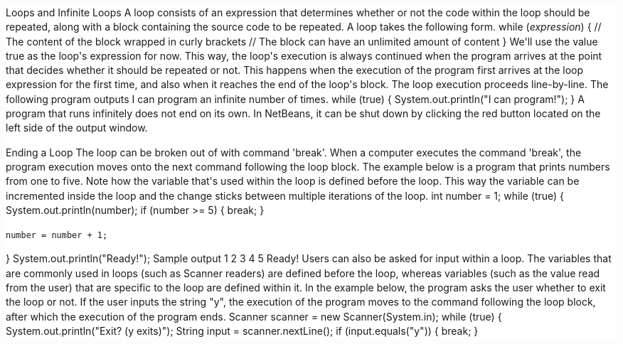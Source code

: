 Loops and Infinite Loops
A loop consists of an expression that determines whether or not the code within the loop should be repeated, along with a block containing the source code to be repeated. A loop takes the following form.
while (_expression_) {
    // The content of the block wrapped in curly brackets
    // The block can have an unlimited amount of content
}
We'll use the value true as the loop's expression for now. This way, the loop's execution is always continued when the program arrives at the point that decides whether it should be repeated or not. This happens when the execution of the program first arrives at the loop expression for the first time, and also when it reaches the end of the loop's block.
The loop execution proceeds line-by-line. The following program outputs I can program an infinite number of times.
while (true) {
    System.out.println("I can program!");
}
A program that runs infinitely does not end on its own. In NetBeans, it can be shut down by clicking the red button located on the left side of the output window.

Ending a Loop
The loop can be broken out of with command 'break'. When a computer executes the command 'break', the program execution moves onto the next command following the loop block.
The example below is a program that prints numbers from one to five. Note how the variable that's used within the loop is defined before the loop. This way the variable can be incremented inside the loop and the change sticks between multiple iterations of the loop.
int number = 1;
while (true) {
    System.out.println(number);
    if (number >= 5) {
        break;
    }

    number = number + 1;
}
System.out.println("Ready!");
Sample output
1
2
3
4
5
Ready!
Users can also be asked for input within a loop. The variables that are commonly used in loops (such as Scanner readers) are defined before the loop, whereas variables (such as the value read from the user) that are specific to the loop are defined within it.
In the example below, the program asks the user whether to exit the loop or not. If the user inputs the string "y", the execution of the program moves to the command following the loop block, after which the execution of the program ends.
Scanner scanner = new Scanner(System.in);
while (true) {
    System.out.println("Exit? (y exits)");
    String input = scanner.nextLine();
    if (input.equals("y")) {
        break;
    }

